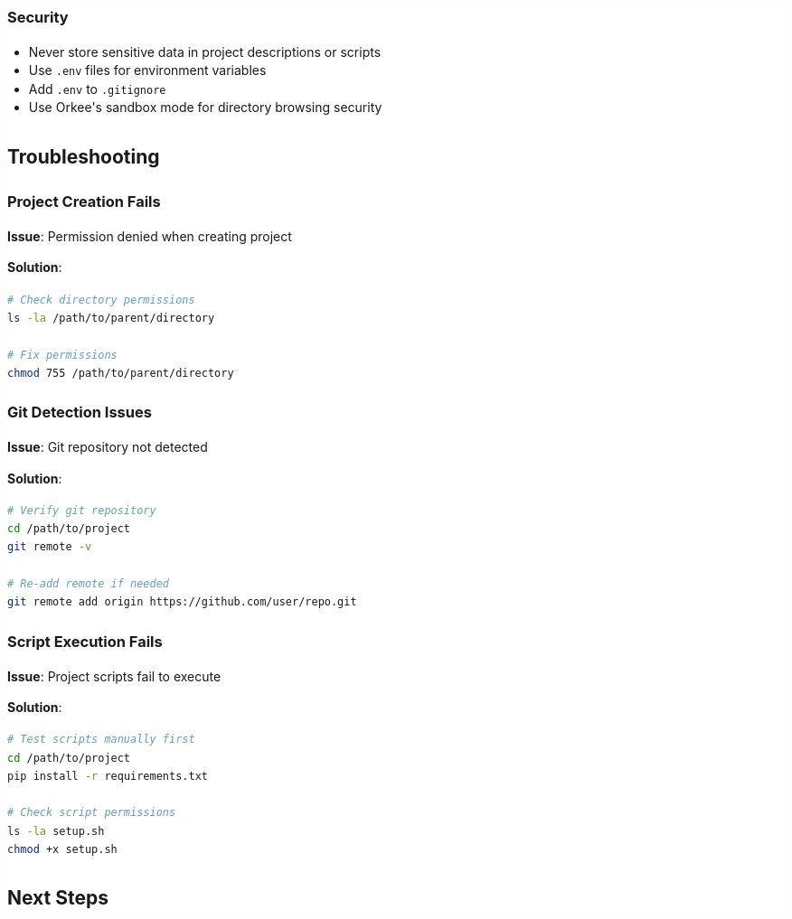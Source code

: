 ### Security

- Never store sensitive data in project descriptions or scripts
- Use `.env` files for environment variables
- Add `.env` to `.gitignore`
- Use Orkee's sandbox mode for directory browsing security

## Troubleshooting

### Project Creation Fails

**Issue**: Permission denied when creating project

**Solution**:
```bash
# Check directory permissions
ls -la /path/to/parent/directory

# Fix permissions
chmod 755 /path/to/parent/directory
```

### Git Detection Issues

**Issue**: Git repository not detected

**Solution**:
```bash
# Verify git repository
cd /path/to/project
git remote -v

# Re-add remote if needed  
git remote add origin https://github.com/user/repo.git
```

### Script Execution Fails

**Issue**: Project scripts fail to execute

**Solution**:
```bash
# Test scripts manually first
cd /path/to/project
pip install -r requirements.txt

# Check script permissions
ls -la setup.sh
chmod +x setup.sh
```

## Next Steps
